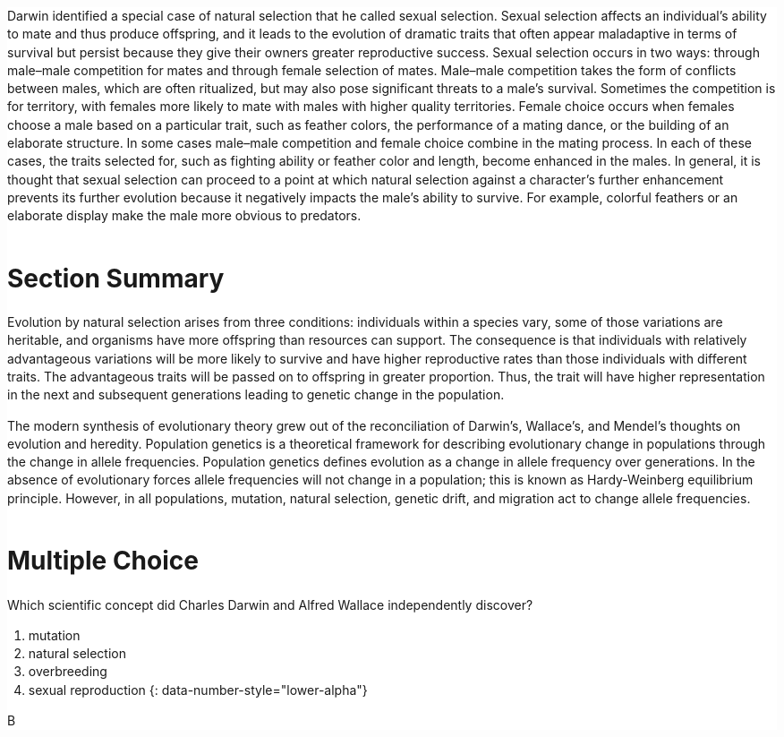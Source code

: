 Darwin identified a special case of natural selection that he called sexual selection. Sexual selection affects an individual’s ability to mate and thus produce offspring, and it leads to the evolution of dramatic traits that often appear maladaptive in terms of survival but persist because they give their owners greater reproductive success. Sexual selection occurs in two ways: through male–male competition for mates and through female selection of mates. Male–male competition takes the form of conflicts between males, which are often ritualized, but may also pose significant threats to a male’s survival. Sometimes the competition is for territory, with females more likely to mate with males with higher quality territories. Female choice occurs when females choose a male based on a particular trait, such as feather colors, the performance of a mating dance, or the building of an elaborate structure. In some cases male–male competition and female choice combine in the mating process. In each of these cases, the traits selected for, such as fighting ability or feather color and length, become enhanced in the males. In general, it is thought that sexual selection can proceed to a point at which natural selection against a character’s further enhancement prevents its further evolution because it negatively impacts the male’s ability to survive. For example, colorful feathers or an elaborate display make the male more obvious to predators.

# Section Summary

Evolution by natural selection arises from three conditions: individuals within a species vary, some of those variations are heritable, and organisms have more offspring than resources can support. The consequence is that individuals with relatively advantageous variations will be more likely to survive and have higher reproductive rates than those individuals with different traits. The advantageous traits will be passed on to offspring in greater proportion. Thus, the trait will have higher representation in the next and subsequent generations leading to genetic change in the population.

The modern synthesis of evolutionary theory grew out of the reconciliation of Darwin’s, Wallace’s, and Mendel’s thoughts on evolution and heredity. Population genetics is a theoretical framework for describing evolutionary change in populations through the change in allele frequencies. Population genetics defines evolution as a change in allele frequency over generations. In the absence of evolutionary forces allele frequencies will not change in a population; this is known as Hardy-Weinberg equilibrium principle. However, in all populations, mutation, natural selection, genetic drift, and migration act to change allele frequencies.

# Multiple Choice

<div data-type="exercise" class="exercise">
<div data-type="problem" class="problem" markdown="1">
Which scientific concept did Charles Darwin and Alfred Wallace independently discover?

1.  mutation
2.  natural selection
3.  overbreeding
4.  sexual reproduction
{: data-number-style="lower-alpha"}

</div>
<div data-type="solution" class="solution" markdown="1">
B

</div>
</div>
